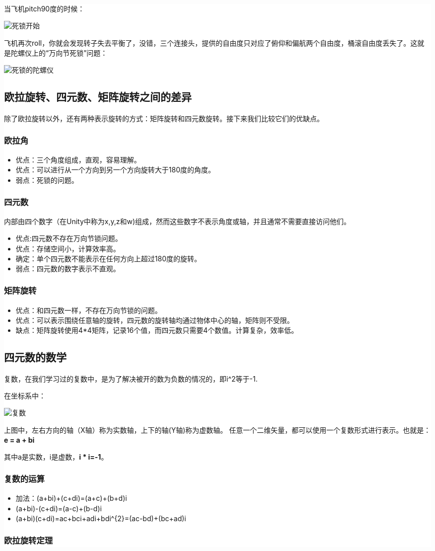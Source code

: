 当飞机pitch90度的时候：

![死锁开始](https://img-blog.csdn.net/20170311165114162?watermark/2/text/aHR0cDovL2Jsb2cuY3Nkbi5uZXQvQW5kcmV3RmFu/font/5a6L5L2T/fontsize/200/fill/I0JBQkFCMA==/dissolve/70/gravity/NorthEast)

飞机再次roll，你就会发现转子失去平衡了，没错，三个连接头，提供的自由度只对应了俯仰和偏航两个自由度，桶滚自由度丢失了。这就是陀螺仪上的“万向节死锁”问题：

![死锁的陀螺仪](https://img-blog.csdn.net/20170311165659086?watermark/2/text/aHR0cDovL2Jsb2cuY3Nkbi5uZXQvQW5kcmV3RmFu/font/5a6L5L2T/fontsize/200/fill/I0JBQkFCMA==/dissolve/70/gravity/NorthEast)

## 欧拉旋转、四元数、矩阵旋转之间的差异

除了欧拉旋转以外，还有两种表示旋转的方式：矩阵旋转和四元数旋转。接下来我们比较它们的优缺点。

### 欧拉角

- 优点：三个角度组成，直观，容易理解。
- 优点：可以进行从一个方向到另一个方向旋转大于180度的角度。
- 弱点：死锁的问题。

### 四元数

内部由四个数字（在Unity中称为x,y,z和w)组成，然而这些数字不表示角度或轴，并且通常不需要直接访问他们。

- 优点:四元数不存在万向节锁问题。
- 优点：存储空间小，计算效率高。
- 确定：单个四元数不能表示在任何方向上超过180度的旋转。
- 弱点：四元数的数字表示不直观。

### 矩阵旋转

- 优点：和四元数一样，不存在万向节锁的问题。
- 优点：可以表示围绕任意轴的旋转，四元数的旋转轴均通过物体中心的轴，矩阵则不受限。
- 缺点：矩阵旋转使用4*4矩阵，记录16个值，而四元数只需要4个数值。计算复杂，效率低。

## 四元数的数学

复数，在我们学习过的复数中，是为了解决被开的数为负数的情况的，即i^2等于-1.

在坐标系中：

![复数](https://img-blog.csdn.net/20170315131624089?watermark/2/text/aHR0cDovL2Jsb2cuY3Nkbi5uZXQvQW5kcmV3RmFu/font/5a6L5L2T/fontsize/400/fill/I0JBQkFCMA==/dissolve/70/gravity/SouthEast)

上图中，左右方向的轴（X轴）称为实数轴，上下的轴(Y轴)称为虚数轴。
任意一个二维矢量，都可以使用一个复数形式进行表示。也就是：**e = a + bi**

其中a是实数，i是虚数，**i \* i=-1**。

### 复数的运算

- 加法：(a+bi)+(c+di)=(a+c)+(b+d)i
-  (a+bi)-(c+di)=(a-c)+(b-d)i
- (a+bi)(c+di)=ac+bci+adi+bdi^{2}=(ac-bd)+(bc+ad)i

### 欧拉旋转定理
